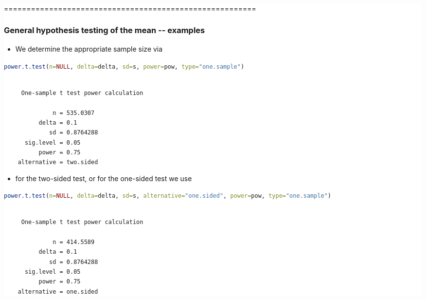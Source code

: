 ========================================================
### General hypothesis testing of the mean -- examples

* We determine the appropriate sample size via


```r
power.t.test(n=NULL, delta=delta, sd=s, power=pow, type="one.sample")
```

```

     One-sample t test power calculation 

              n = 535.0307
          delta = 0.1
             sd = 0.8764288
      sig.level = 0.05
          power = 0.75
    alternative = two.sided
```

* for the two-sided test, or for the one-sided test we use


```r
power.t.test(n=NULL, delta=delta, sd=s, alternative="one.sided", power=pow, type="one.sample")
```

```

     One-sample t test power calculation 

              n = 414.5589
          delta = 0.1
             sd = 0.8764288
      sig.level = 0.05
          power = 0.75
    alternative = one.sided
```
